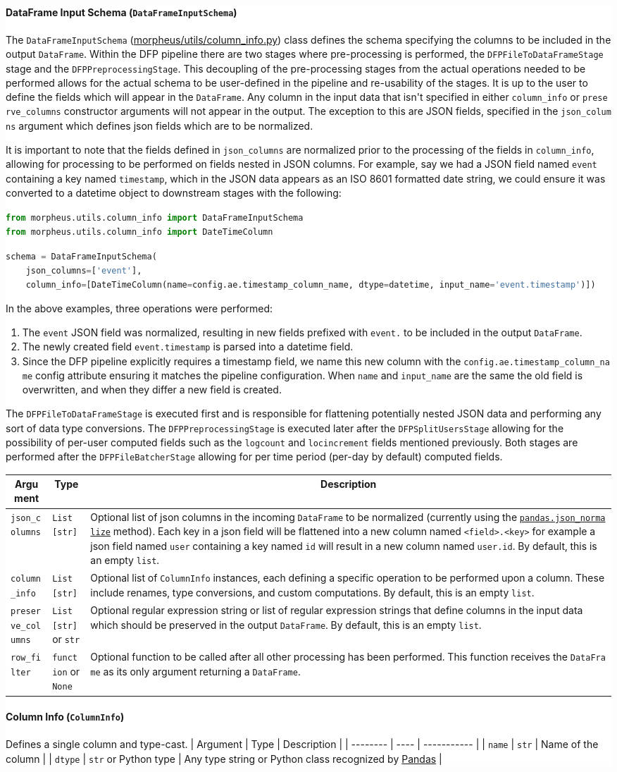 #### DataFrame Input Schema (`DataFrameInputSchema`)
The `DataFrameInputSchema` ([morpheus/utils/column_info.py](/morpheus/utils/column_info.py)) class defines the schema specifying the columns to be included in the output `DataFrame`.  Within the DFP pipeline there are two stages where pre-processing is performed, the `DFPFileToDataFrameStage` stage and the `DFPPreprocessingStage`.  This decoupling of the pre-processing stages from the actual operations needed to be performed allows for the actual schema to be user-defined in the pipeline and re-usability of the stages.  It is up to the user to define the fields which will appear in the `DataFrame`.  Any column in the input data that isn't specified in either `column_info` or `preserve_columns` constructor arguments will not appear in the output.   The exception to this are JSON fields, specified in the `json_columns` argument which defines json fields which are to be normalized.

It is important to note that the fields defined in `json_columns` are normalized prior to the processing of the fields in `column_info`, allowing for processing to be performed on fields nested in JSON columns.  For example, say we had a JSON field named `event` containing a key named `timestamp`, which in the JSON data appears as an ISO 8601 formatted date string, we could ensure it was converted to a datetime object to downstream stages with the following:
```python
from morpheus.utils.column_info import DataFrameInputSchema
from morpheus.utils.column_info import DateTimeColumn
```
```python
schema = DataFrameInputSchema(
    json_columns=['event'],
    column_info=[DateTimeColumn(name=config.ae.timestamp_column_name, dtype=datetime, input_name='event.timestamp')])
```

In the above examples, three operations were performed:
1. The `event` JSON field was normalized, resulting in new fields prefixed with `event.` to be included in the output `DataFrame`.
1. The newly created field `event.timestamp` is parsed into a datetime field.
1. Since the DFP pipeline explicitly requires a timestamp field, we name this new column with the `config.ae.timestamp_column_name` config attribute ensuring it matches the pipeline configuration. When `name` and `input_name` are the same the old field is overwritten, and when they differ a new field is created.

The `DFPFileToDataFrameStage` is executed first and is responsible for flattening potentially nested JSON data and performing any sort of data type conversions. The `DFPPreprocessingStage` is executed later after the `DFPSplitUsersStage` allowing for the possibility of per-user computed fields such as the `logcount` and `locincrement` fields mentioned previously. Both stages are performed after the `DFPFileBatcherStage` allowing for per time period (per-day by default) computed fields.

| Argument | Type | Description |
| -------- | ---- | ----------- |
| `json_columns` | `List[str]` | Optional list of json columns in the incoming `DataFrame` to be normalized (currently using the [`pandas.json_normalize`](https://pandas.pydata.org/docs/reference/api/pandas.json_normalize.html) method). Each key in a json field will be flattened into a new column named `<field>.<key>` for example a json field named `user` containing a key named `id` will result in a new column named `user.id`. By default, this is an empty `list`. |
| `column_info` | `List[str]` | Optional list of `ColumnInfo` instances, each defining a specific operation to be performed upon a column. These include renames, type conversions, and custom computations. By default, this is an empty `list`. |
| `preserve_columns` | `List[str]` or `str` | Optional regular expression string or list of regular expression strings that define columns in the input data which should be preserved in the output `DataFrame`. By default, this is an empty `list`. |
| `row_filter` | `function` or `None` | Optional function to be called after all other processing has been performed. This function receives the `DataFrame` as its only argument returning a `DataFrame`. |

#### Column Info (`ColumnInfo`)
Defines a single column and type-cast.
| Argument | Type | Description |
| -------- | ---- | ----------- |
| `name` | `str` | Name of the column |
| `dtype` | `str` or Python type | Any type string or Python class recognized by [Pandas](https://pandas.pydata.org/docs/user_guide/basics.html#dtypes) |
